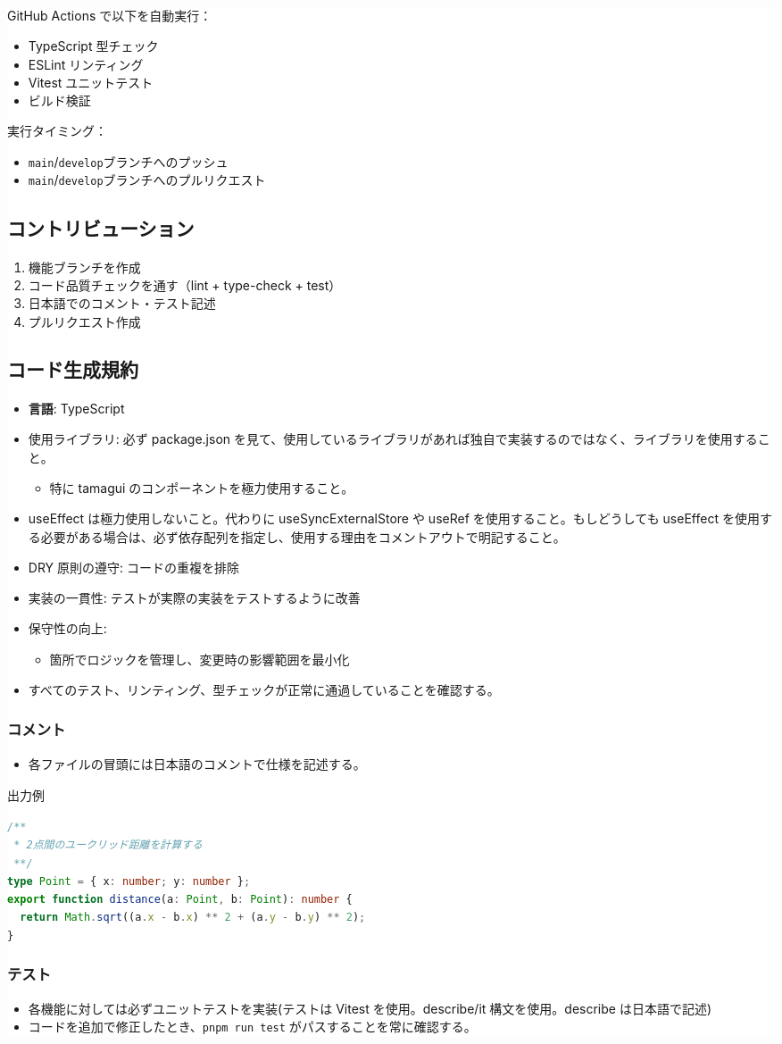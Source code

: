 GitHub Actions で以下を自動実行：

- TypeScript 型チェック
- ESLint リンティング
- Vitest ユニットテスト
- ビルド検証

実行タイミング：

- `main`/`develop`ブランチへのプッシュ
- `main`/`develop`ブランチへのプルリクエスト

## コントリビューション

1. 機能ブランチを作成
2. コード品質チェックを通す（lint + type-check + test）
3. 日本語でのコメント・テスト記述
4. プルリクエスト作成

## コード生成規約

- **言語**: TypeScript
- 使用ライブラリ: 必ず package.json を見て、使用しているライブラリがあれば独自で実装するのではなく、ライブラリを使用すること。
  - 特に tamagui のコンポーネントを極力使用すること。
- useEffect は極力使用しないこと。代わりに useSyncExternalStore や useRef を使用すること。もしどうしても useEffect を使用する必要がある場合は、必ず依存配列を指定し、使用する理由をコメントアウトで明記すること。
- DRY 原則の遵守: コードの重複を排除
- 実装の一貫性: テストが実際の実装をテストするように改善
- 保守性の向上:

  - 箇所でロジックを管理し、変更時の影響範囲を最小化

- すべてのテスト、リンティング、型チェックが正常に通過していることを確認する。

### コメント

- 各ファイルの冒頭には日本語のコメントで仕様を記述する。

出力例

```ts
/**
 * 2点間のユークリッド距離を計算する
 **/
type Point = { x: number; y: number };
export function distance(a: Point, b: Point): number {
  return Math.sqrt((a.x - b.x) ** 2 + (a.y - b.y) ** 2);
}
```

### テスト

- 各機能に対しては必ずユニットテストを実装(テストは Vitest を使用。describe/it 構文を使用。describe は日本語で記述)
- コードを追加で修正したとき、`pnpm run test` がパスすることを常に確認する。
